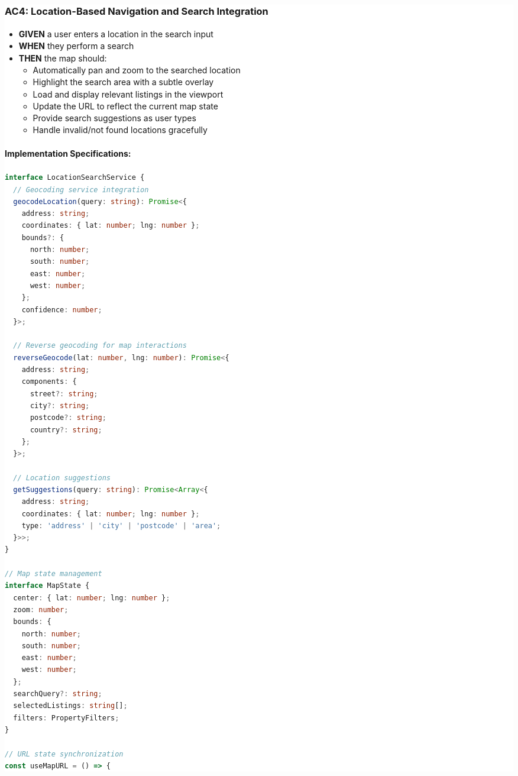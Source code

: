 ### AC4: Location-Based Navigation and Search Integration
- **GIVEN** a user enters a location in the search input
- **WHEN** they perform a search
- **THEN** the map should:
  - Automatically pan and zoom to the searched location
  - Highlight the search area with a subtle overlay
  - Load and display relevant listings in the viewport
  - Update the URL to reflect the current map state
  - Provide search suggestions as user types
  - Handle invalid/not found locations gracefully

#### Implementation Specifications:
```typescript
interface LocationSearchService {
  // Geocoding service integration
  geocodeLocation(query: string): Promise<{
    address: string;
    coordinates: { lat: number; lng: number };
    bounds?: {
      north: number;
      south: number;
      east: number;
      west: number;
    };
    confidence: number;
  }>;

  // Reverse geocoding for map interactions
  reverseGeocode(lat: number, lng: number): Promise<{
    address: string;
    components: {
      street?: string;
      city?: string;
      postcode?: string;
      country?: string;
    };
  }>;

  // Location suggestions
  getSuggestions(query: string): Promise<Array<{
    address: string;
    coordinates: { lat: number; lng: number };
    type: 'address' | 'city' | 'postcode' | 'area';
  }>>;
}

// Map state management
interface MapState {
  center: { lat: number; lng: number };
  zoom: number;
  bounds: {
    north: number;
    south: number;
    east: number;
    west: number;
  };
  searchQuery?: string;
  selectedListings: string[];
  filters: PropertyFilters;
}

// URL state synchronization
const useMapURL = () => {
```